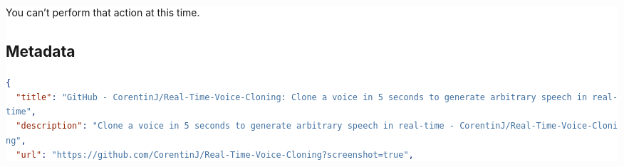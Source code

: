 You can’t perform that action at this time.

## Metadata

```json
{
  "title": "GitHub - CorentinJ/Real-Time-Voice-Cloning: Clone a voice in 5 seconds to generate arbitrary speech in real-time",
  "description": "Clone a voice in 5 seconds to generate arbitrary speech in real-time - CorentinJ/Real-Time-Voice-Cloning",
  "url": "https://github.com/CorentinJ/Real-Time-Voice-Cloning?screenshot=true",
```